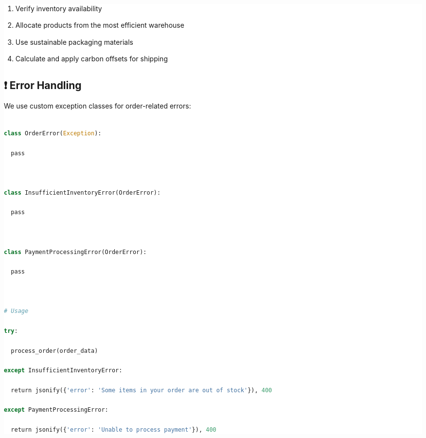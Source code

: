 

1. Verify inventory availability

2. Allocate products from the most efficient warehouse

3. Use sustainable packaging materials

4. Calculate and apply carbon offsets for shipping



## ❗ Error Handling



We use custom exception classes for order-related errors:



```python

class OrderError(Exception):

  pass



class InsufficientInventoryError(OrderError):

  pass



class PaymentProcessingError(OrderError):

  pass



# Usage

try:

  process_order(order_data)

except InsufficientInventoryError:

  return jsonify({'error': 'Some items in your order are out of stock'}), 400

except PaymentProcessingError:

  return jsonify({'error': 'Unable to process payment'}), 400

```


